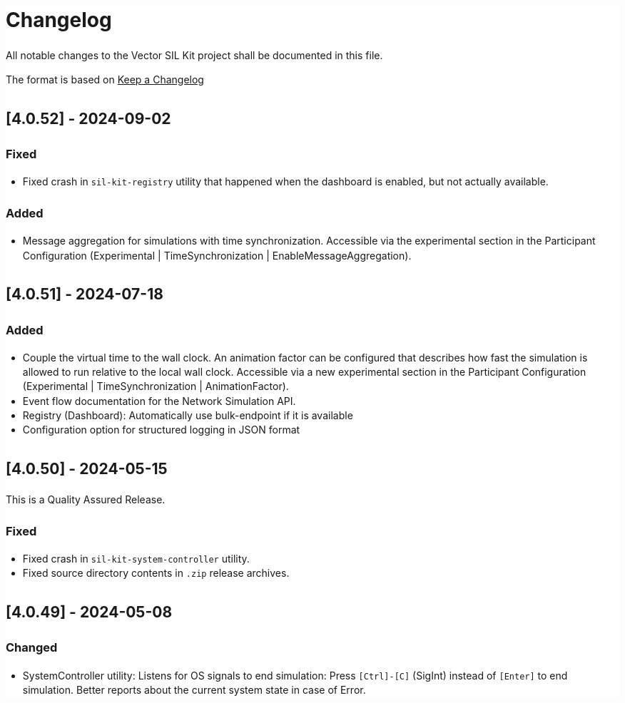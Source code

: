 Changelog
=========

All notable changes to the Vector SIL Kit project shall be documented in
this file.

The format is based on [Keep a Changelog](http://keepachangelog.com/en/1.0.0/)

\[4.0.52\] - 2024-09-02
-----------------------

### Fixed

-   Fixed crash in `sil-kit-registry` utility that happened when the
    dashboard is enabled, but not actually available.

### Added

-   Message aggregation for simulations with time synchronization.
    Accessible via the experimental section in the Participant
    Configuration (Experimental \| TimeSynchronization \|
    EnableMessageAggregation).

\[4.0.51\] - 2024-07-18
-----------------------

### Added

-   Couple the virtual time to the wall clock. An animation factor can
    be configured that describes how fast the simulation is allowed to
    run relative to the local wall clock. Accessible via a new
    experimental section in the Participant Configuration (Experimental
    \| TimeSynchronization \| AnimationFactor).
-   Event flow documentation for the Network Simulation API.
-   Registry (Dashboard): Automatically use bulk-endpoint if it is
    available
-   Configuration option for structured logging in JSON format

\[4.0.50\] - 2024-05-15
-----------------------

This is a Quality Assured Release.

### Fixed

-   Fixed crash in `sil-kit-system-controller` utility.
-   Fixed source directory contents in `.zip` release archives.

\[4.0.49\] - 2024-05-08
-----------------------

### Changed

-   SystemController utility: Listens for OS signals to end simulation:
    Press `[Ctrl]-[C]` (SigInt) instead of `[Enter]` to end simulation.
    Better reports about the current system state in case of Error.
